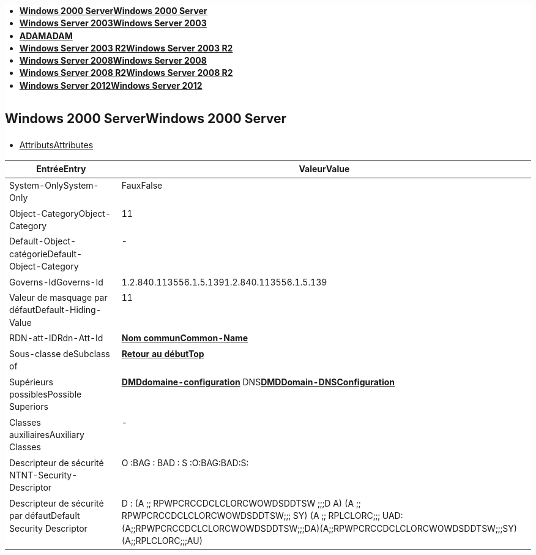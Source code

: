 -   [<span data-ttu-id="0a89f-120">**Windows 2000 Server**</span><span class="sxs-lookup"><span data-stu-id="0a89f-120">**Windows 2000 Server**</span></span>](#windows-2000-server)
-   [<span data-ttu-id="0a89f-121">**Windows Server 2003**</span><span class="sxs-lookup"><span data-stu-id="0a89f-121">**Windows Server 2003**</span></span>](#windows-server-2003)
-   [<span data-ttu-id="0a89f-122">**ADAM**</span><span class="sxs-lookup"><span data-stu-id="0a89f-122">**ADAM**</span></span>](#adam-attributes)
-   [<span data-ttu-id="0a89f-123">**Windows Server 2003 R2**</span><span class="sxs-lookup"><span data-stu-id="0a89f-123">**Windows Server 2003 R2**</span></span>](#windows-server-2003-r2)
-   [<span data-ttu-id="0a89f-124">**Windows Server 2008**</span><span class="sxs-lookup"><span data-stu-id="0a89f-124">**Windows Server 2008**</span></span>](#windows-server-2008)
-   [<span data-ttu-id="0a89f-125">**Windows Server 2008 R2**</span><span class="sxs-lookup"><span data-stu-id="0a89f-125">**Windows Server 2008 R2**</span></span>](#windows-server-2008-r2)
-   [<span data-ttu-id="0a89f-126">**Windows Server 2012**</span><span class="sxs-lookup"><span data-stu-id="0a89f-126">**Windows Server 2012**</span></span>](#windows-server-2012)

## <a name="windows-2000-server"></a><span data-ttu-id="0a89f-127">Windows 2000 Server</span><span class="sxs-lookup"><span data-stu-id="0a89f-127">Windows 2000 Server</span></span>

-   [<span data-ttu-id="0a89f-128">Attributs</span><span class="sxs-lookup"><span data-stu-id="0a89f-128">Attributes</span></span>](#windows-2000-server-attributes)



| <span data-ttu-id="0a89f-129">Entrée</span><span class="sxs-lookup"><span data-stu-id="0a89f-129">Entry</span></span> | <span data-ttu-id="0a89f-130">Valeur</span><span class="sxs-lookup"><span data-stu-id="0a89f-130">Value</span></span> |
|-----------------------------|-----------------------------------------------------------------------------------------------|
| <span data-ttu-id="0a89f-131">System-Only</span><span class="sxs-lookup"><span data-stu-id="0a89f-131">System-Only</span></span>                 | <span data-ttu-id="0a89f-132">Faux</span><span class="sxs-lookup"><span data-stu-id="0a89f-132">False</span></span>                                                                                         |
| <span data-ttu-id="0a89f-133">Object-Category</span><span class="sxs-lookup"><span data-stu-id="0a89f-133">Object-Category</span></span>             | <span data-ttu-id="0a89f-134">1</span><span class="sxs-lookup"><span data-stu-id="0a89f-134">1</span></span>                                                                                             |
| <span data-ttu-id="0a89f-135">Default-Object-catégorie</span><span class="sxs-lookup"><span data-stu-id="0a89f-135">Default-Object-Category</span></span>     | \-                                                                                            |
| <span data-ttu-id="0a89f-136">Governs-Id</span><span class="sxs-lookup"><span data-stu-id="0a89f-136">Governs-Id</span></span>                  | <span data-ttu-id="0a89f-137">1.2.840.113556.1.5.139</span><span class="sxs-lookup"><span data-stu-id="0a89f-137">1.2.840.113556.1.5.139</span></span>                                                                        |
| <span data-ttu-id="0a89f-138">Valeur de masquage par défaut</span><span class="sxs-lookup"><span data-stu-id="0a89f-138">Default-Hiding-Value</span></span>        | <span data-ttu-id="0a89f-139">1</span><span class="sxs-lookup"><span data-stu-id="0a89f-139">1</span></span>                                                                                             |
| <span data-ttu-id="0a89f-140">RDN-att-ID</span><span class="sxs-lookup"><span data-stu-id="0a89f-140">Rdn-Att-Id</span></span>                  | [<span data-ttu-id="0a89f-141">**Nom commun**</span><span class="sxs-lookup"><span data-stu-id="0a89f-141">**Common-Name**</span></span>](a-cn.md)<br/>                                                        |
| <span data-ttu-id="0a89f-142">Sous-classe de</span><span class="sxs-lookup"><span data-stu-id="0a89f-142">Subclass of</span></span>                 | [<span data-ttu-id="0a89f-143">**Retour au début**</span><span class="sxs-lookup"><span data-stu-id="0a89f-143">**Top**</span></span>](c-top.md)<br/>                                                               |
| <span data-ttu-id="0a89f-144">Supérieurs possibles</span><span class="sxs-lookup"><span data-stu-id="0a89f-144">Possible Superiors</span></span>          | <span data-ttu-id="0a89f-145">[**DMD**](c-dmd.md)[**domaine-**](c-domaindns.md)[**configuration**](c-configuration.md) DNS</span><span class="sxs-lookup"><span data-stu-id="0a89f-145">[**DMD**](c-dmd.md)[**Domain-DNS**](c-domaindns.md)[**Configuration**](c-configuration.md)</span></span> |
| <span data-ttu-id="0a89f-146">Classes auxiliaires</span><span class="sxs-lookup"><span data-stu-id="0a89f-146">Auxiliary Classes</span></span>           | \-                                                                                            |
| <span data-ttu-id="0a89f-147">Descripteur de sécurité NT</span><span class="sxs-lookup"><span data-stu-id="0a89f-147">NT-Security-Descriptor</span></span>      | <span data-ttu-id="0a89f-148">O :BAG : BAD : S :</span><span class="sxs-lookup"><span data-stu-id="0a89f-148">O:BAG:BAD:S:</span></span>                                                                                  |
| <span data-ttu-id="0a89f-149">Descripteur de sécurité par défaut</span><span class="sxs-lookup"><span data-stu-id="0a89f-149">Default Security Descriptor</span></span> | <span data-ttu-id="0a89f-150">D : (A ;; RPWPCRCCDCLCLORCWOWDSDDTSW ;;;D A) (A ;; RPWPCRCCDCLCLORCWOWDSDDTSW;;; SY) (A ;; RPLCLORC;;; UA</span><span class="sxs-lookup"><span data-stu-id="0a89f-150">D:(A;;RPWPCRCCDCLCLORCWOWDSDDTSW;;;DA)(A;;RPWPCRCCDCLCLORCWOWDSDDTSW;;;SY)(A;;RPLCLORC;;;AU)</span></span>  |